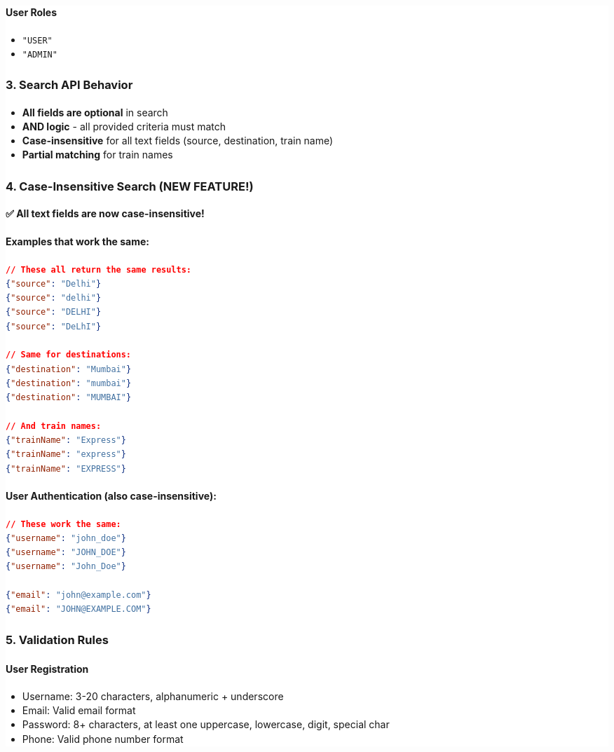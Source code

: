 #### User Roles
- `"USER"`
- `"ADMIN"`

### 3. Search API Behavior
- **All fields are optional** in search
- **AND logic** - all provided criteria must match
- **Case-insensitive** for all text fields (source, destination, train name)
- **Partial matching** for train names

### 4. Case-Insensitive Search (NEW FEATURE!)
**✅ All text fields are now case-insensitive!**

#### Examples that work the same:
```json
// These all return the same results:
{"source": "Delhi"}
{"source": "delhi"}
{"source": "DELHI"}
{"source": "DeLhI"}

// Same for destinations:
{"destination": "Mumbai"}
{"destination": "mumbai"}
{"destination": "MUMBAI"}

// And train names:
{"trainName": "Express"}
{"trainName": "express"}
{"trainName": "EXPRESS"}
```

#### User Authentication (also case-insensitive):
```json
// These work the same:
{"username": "john_doe"}
{"username": "JOHN_DOE"}
{"username": "John_Doe"}

{"email": "john@example.com"}
{"email": "JOHN@EXAMPLE.COM"}
```

### 5. Validation Rules

#### User Registration
- Username: 3-20 characters, alphanumeric + underscore
- Email: Valid email format
- Password: 8+ characters, at least one uppercase, lowercase, digit, special char
- Phone: Valid phone number format
